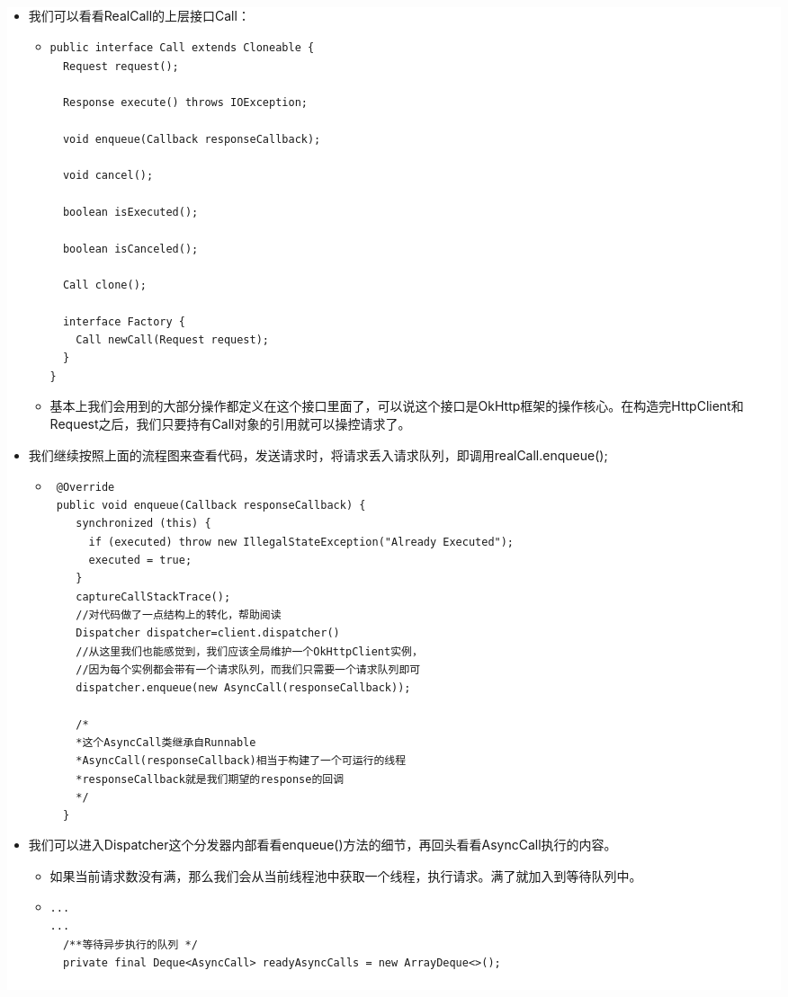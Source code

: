 - 我们可以看看RealCall的上层接口Call：

  - ```
    public interface Call extends Cloneable {
      Request request();
    
      Response execute() throws IOException;
    
      void enqueue(Callback responseCallback);
    
      void cancel();
    
      boolean isExecuted();
    
      boolean isCanceled();
    
      Call clone();
    
      interface Factory {
        Call newCall(Request request);
      }
    }
    ```

  - 基本上我们会用到的大部分操作都定义在这个接口里面了，可以说这个接口是OkHttp框架的操作核心。在构造完HttpClient和Request之后，我们只要持有Call对象的引用就可以操控请求了。

- 我们继续按照上面的流程图来查看代码，发送请求时，将请求丢入请求队列，即调用realCall.enqueue();

  - ```
     @Override 
     public void enqueue(Callback responseCallback) {
        synchronized (this) {
          if (executed) throw new IllegalStateException("Already Executed");
          executed = true;
        }
        captureCallStackTrace();
        //对代码做了一点结构上的转化，帮助阅读
        Dispatcher dispatcher=client.dispatcher()
        //从这里我们也能感觉到，我们应该全局维护一个OkHttpClient实例，
        //因为每个实例都会带有一个请求队列，而我们只需要一个请求队列即可
        dispatcher.enqueue(new AsyncCall(responseCallback));
    
        /*
        *这个AsyncCall类继承自Runnable
        *AsyncCall(responseCallback)相当于构建了一个可运行的线程
        *responseCallback就是我们期望的response的回调
        */
      }
    
    ```

- 我们可以进入Dispatcher这个分发器内部看看enqueue()方法的细节，再回头看看AsyncCall执行的内容。

  - 如果当前请求数没有满，那么我们会从当前线程池中获取一个线程，执行请求。满了就加入到等待队列中。

  - ```
    ...
    ...
      /**等待异步执行的队列 */
      private final Deque<AsyncCall> readyAsyncCalls = new ArrayDeque<>();
    